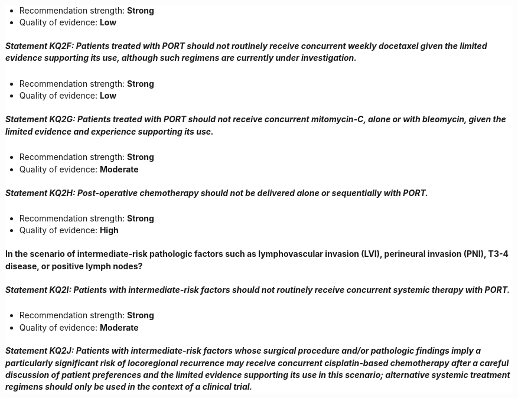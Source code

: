 
  * Recommendation strength: **Strong**
  * Quality of evidence: **Low**




#####  Statement KQ2F: Patients treated with PORT should not routinely receive concurrent weekly docetaxel given the limited evidence supporting its use, although such regimens are currently under investigation. 


  * Recommendation strength: **Strong**
  * Quality of evidence: **Low**




#####  Statement KQ2G: Patients treated with PORT should not receive concurrent mitomycin-C, alone or with bleomycin, given the limited evidence and experience supporting its use. 


  * Recommendation strength: **Strong**
  * Quality of evidence: **Moderate**




#####  Statement KQ2H: Post-operative chemotherapy should not be delivered alone or sequentially with PORT. 


  * Recommendation strength: **Strong**
  * Quality of evidence: **High**




####  In the scenario of intermediate-risk pathologic factors such as lymphovascular invasion (LVI), perineural invasion (PNI), T3-4 disease, or positive lymph nodes? 


#####  Statement KQ2I: Patients with intermediate-risk factors should not routinely receive concurrent systemic therapy with PORT. 


  * Recommendation strength: **Strong**
  * Quality of evidence: **Moderate**




#####  Statement KQ2J: Patients with intermediate-risk factors whose surgical procedure and/or pathologic findings imply a particularly significant risk of locoregional recurrence may receive concurrent cisplatin-based chemotherapy after a careful discussion of patient preferences and the limited evidence supporting its use in this scenario; alternative systemic treatment regimens should only be used in the context of a clinical trial. 
